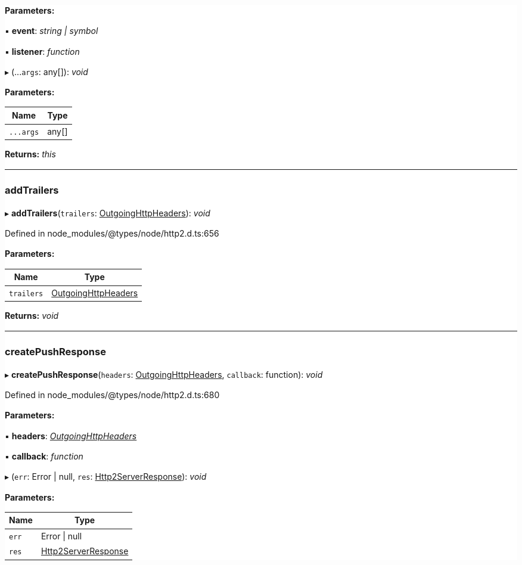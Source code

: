 **Parameters:**

▪ **event**: *string | symbol*

▪ **listener**: *function*

▸ (...`args`: any[]): *void*

**Parameters:**

Name | Type |
------ | ------ |
`...args` | any[] |

**Returns:** *this*

___

###  addTrailers

▸ **addTrailers**(`trailers`: [OutgoingHttpHeaders](../interfaces/_node_modules__types_node_http_d_._http_.outgoinghttpheaders.md)): *void*

Defined in node_modules/@types/node/http2.d.ts:656

**Parameters:**

Name | Type |
------ | ------ |
`trailers` | [OutgoingHttpHeaders](../interfaces/_node_modules__types_node_http_d_._http_.outgoinghttpheaders.md) |

**Returns:** *void*

___

###  createPushResponse

▸ **createPushResponse**(`headers`: [OutgoingHttpHeaders](../interfaces/_node_modules__types_node_http_d_._http_.outgoinghttpheaders.md), `callback`: function): *void*

Defined in node_modules/@types/node/http2.d.ts:680

**Parameters:**

▪ **headers**: *[OutgoingHttpHeaders](../interfaces/_node_modules__types_node_http_d_._http_.outgoinghttpheaders.md)*

▪ **callback**: *function*

▸ (`err`: Error | null, `res`: [Http2ServerResponse](_node_modules__types_node_http2_d_._http2_.http2serverresponse.md)): *void*

**Parameters:**

Name | Type |
------ | ------ |
`err` | Error &#124; null |
`res` | [Http2ServerResponse](_node_modules__types_node_http2_d_._http2_.http2serverresponse.md) |
